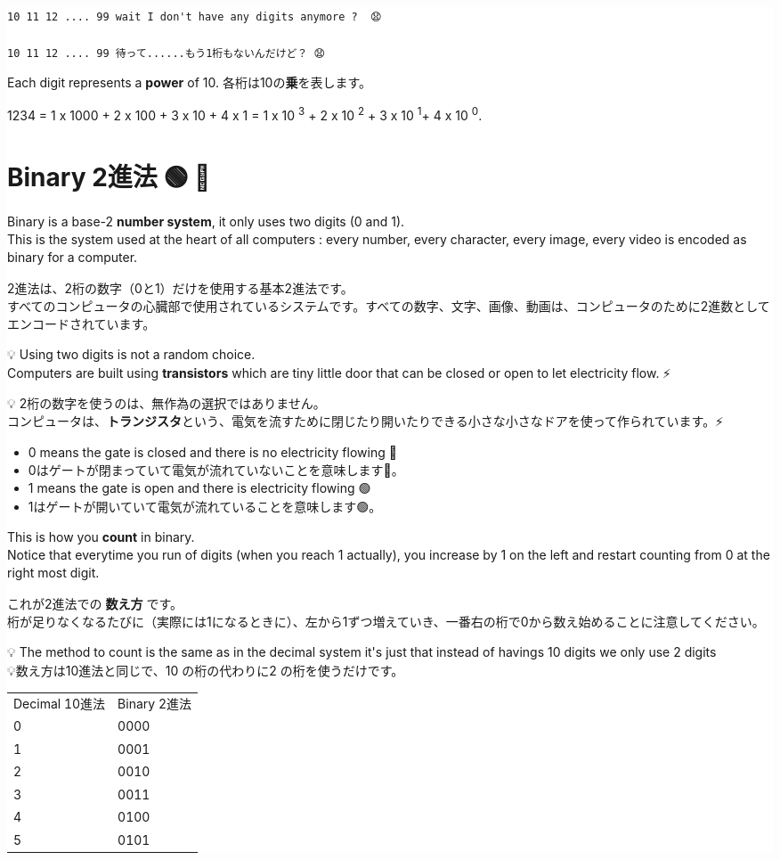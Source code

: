     10 11 12 .... 99 wait I don't have any digits anymore ?  😧

    10 11 12 .... 99 待って......もう1桁もないんだけど？ 😧

Each digit represents a **power** of 10.
各桁は10の**乗**を表します。

1234 = 1 x 1000 + 2 x 100 + 3 x 10 + 4 x 1 = 1 x 10 <sup>3</sup> + 2 x 10 <sup>2</sup> + 3 x 10 <sup>1</sup>+ 4 x 10 <sup>0</sup>.

# Binary 2進法 🟢 🔴

Binary is a base-2 **number system**, it only uses two digits (0 and 1). <br/> This is the system used at the heart of all computers : every number, every character, every image, every video is encoded as binary for a computer.

2進法は、2桁の数字（0と1）だけを使用する基本2進法です。<br/>すべてのコンピュータの心臓部で使用されているシステムです。すべての数字、文字、画像、動画は、コンピュータのために2進数としてエンコードされています。

💡 Using two digits is not a random choice. <br/> Computers are built using **transistors** which are tiny little door that can be closed or open to let electricity flow. ⚡️

💡 2桁の数字を使うのは、無作為の選択ではありません。<br/>コンピュータは、**トランジスタ**という、電気を流すために閉じたり開いたりできる小さな小さなドアを使って作られています。⚡️

- 0 means the gate is closed and there is no electricity flowing 🔴
- 0はゲートが閉まっていて電気が流れていないことを意味します🔴。
- 1 means the gate is open and there is electricity flowing 🟢
- 1はゲートが開いていて電気が流れていることを意味します🟢。

This is how you **count** in binary.<br/> Notice that everytime you run of digits (when you reach 1 actually), you increase by 1 on the left and restart counting from 0 at the right most digit.

これが2進法での **数え方** です。<br/>桁が足りなくなるたびに（実際には1になるときに）、左から1ずつ増えていき、一番右の桁で0から数え始めることに注意してください。

💡 The method to count is the same as in the decimal system it's just that instead of havings 10 digits we only use 2 digits <br/>
💡数え方は10進法と同じで、10 の桁の代わりに2 の桁を使うだけです。<br/>

<table style="min-width:500px;font-size:1em">
			<tbody><tr>
				<td>Decimal 10進法</td>
				<td>Binary 2進法</td>
			</tr>
			<tr>
				<td>0</td>
				<td>0000</td>
			</tr>
			<tr>
				<td>1</td>
				<td>0001</td>
			</tr>
			<tr>
				<td>2</td>
				<td>0010</td>
			</tr>
			<tr>
				<td>3</td>
				<td>0011</td>
			</tr>
			<tr>
				<td>4</td>
				<td>0100</td>
			</tr>
			<tr>
				<td>5</td>
				<td>0101</td>
			</tr>
			<tr>
